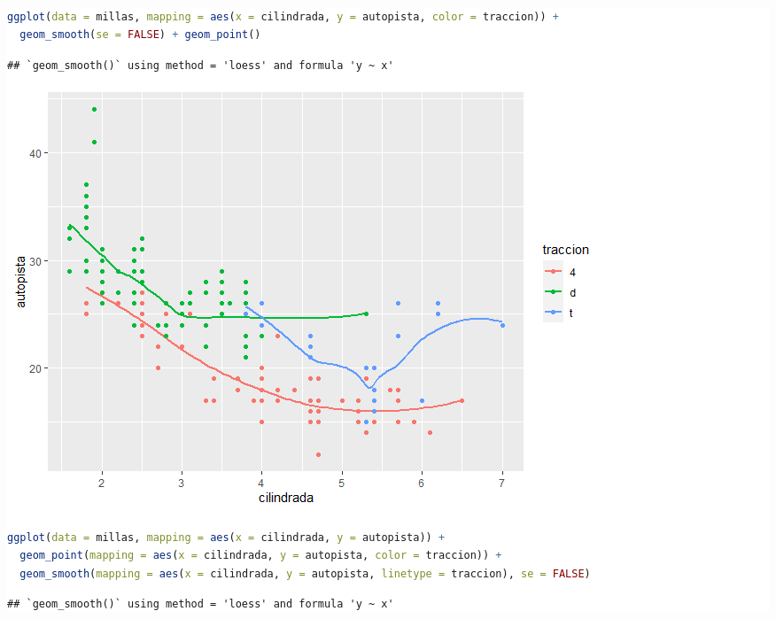 ``` r
ggplot(data = millas, mapping = aes(x = cilindrada, y = autopista, color = traccion)) +
  geom_smooth(se = FALSE) + geom_point()
```

    ## `geom_smooth()` using method = 'loess' and formula 'y ~ x'

![](Tarea-4_files/figure-gfm/unnamed-chunk-29-1.png)

``` r
ggplot(data = millas, mapping = aes(x = cilindrada, y = autopista)) +
  geom_point(mapping = aes(x = cilindrada, y = autopista, color = traccion)) +
  geom_smooth(mapping = aes(x = cilindrada, y = autopista, linetype = traccion), se = FALSE)
```

    ## `geom_smooth()` using method = 'loess' and formula 'y ~ x'
